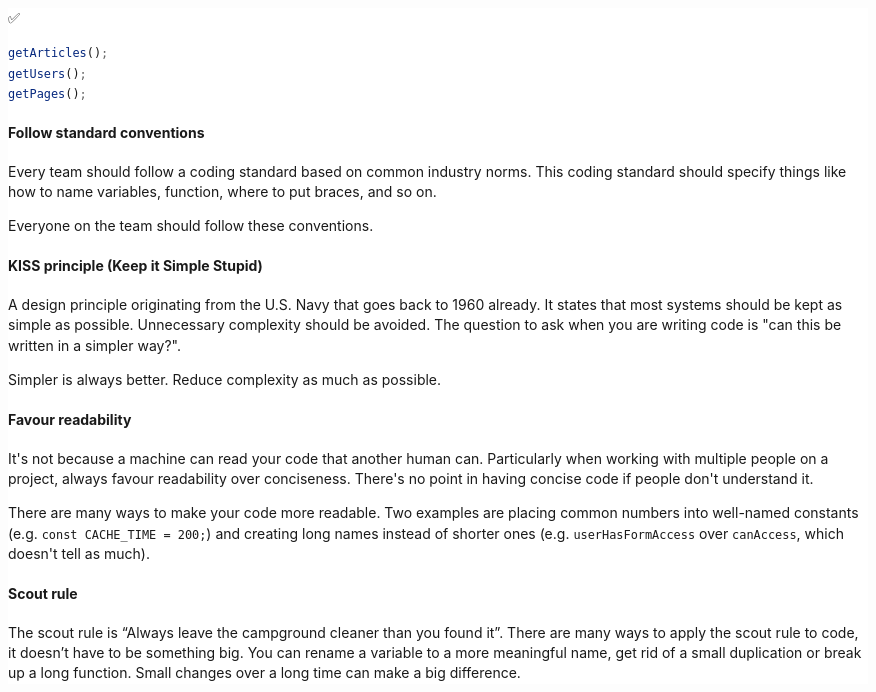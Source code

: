 ✅

```js
getArticles();
getUsers();
getPages();
```

#### Follow standard conventions

Every team should follow a coding standard based on common industry norms. This coding standard should specify things like how to name variables, function, where to put braces, and so on.

Everyone on the team should follow these conventions.

#### KISS principle (Keep it Simple Stupid)

A design principle originating from the U.S. Navy that goes back to 1960 already. It states that most systems should be kept as simple as possible. Unnecessary complexity should be avoided. The question to ask when you are writing code is "can this be written in a simpler way?".

Simpler is always better. Reduce complexity as much as possible.

#### Favour readability

It's not because a machine can read your code that another human can. Particularly when working with multiple people on a project, always favour readability over conciseness. There's no point in having concise code if people don't understand it.

There are many ways to make your code more readable. Two examples are placing common numbers into well-named constants (e.g. `const CACHE_TIME = 200;`) and creating long names instead of shorter ones (e.g. `userHasFormAccess` over `canAccess`, which doesn't tell as much).

#### Scout rule

The scout rule is “Always leave the campground cleaner than you found it”. There are many ways to apply the scout rule to code, it doesn’t have to be something big. You can rename a variable to a more meaningful name, get rid of a small duplication or break up a long function. Small changes over a long time can make a big difference.
